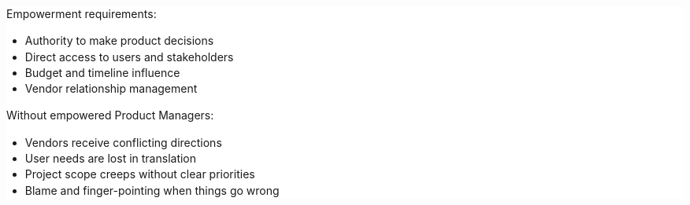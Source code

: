 Empowerment requirements:

* Authority to make product decisions
* Direct access to users and stakeholders
* Budget and timeline influence
* Vendor relationship management

Without empowered Product Managers:

* Vendors receive conflicting directions
* User needs are lost in translation
* Project scope creeps without clear priorities
* Blame and finger-pointing when things go wrong
